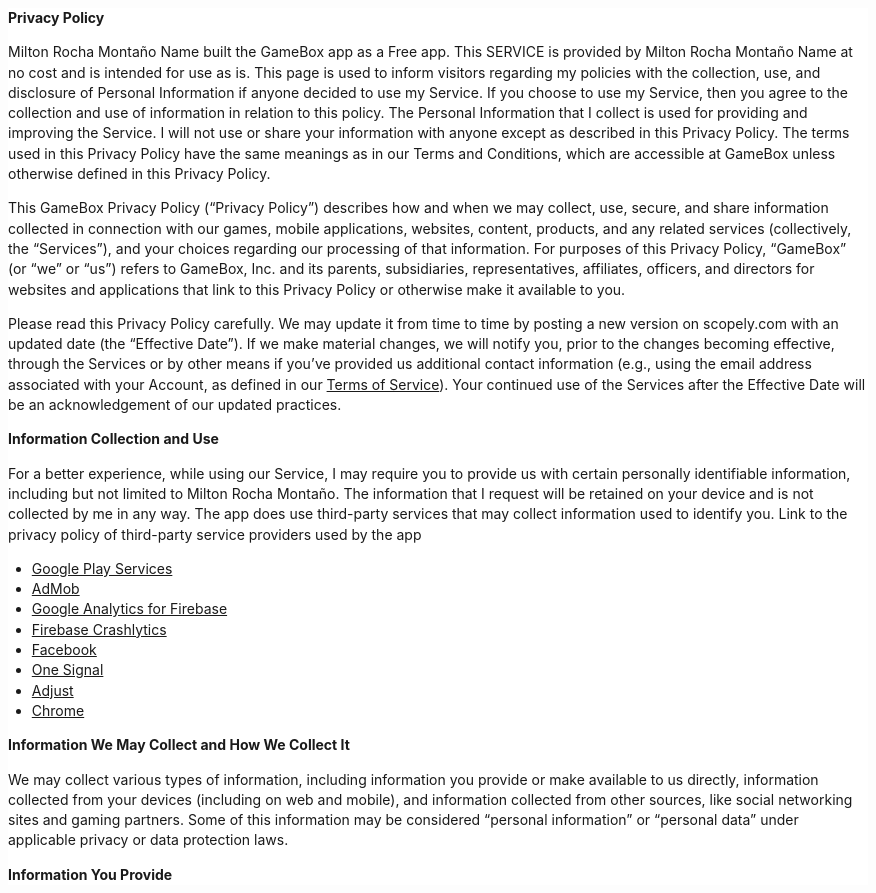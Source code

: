 **Privacy Policy**

Milton Rocha Montaño Name built the GameBox app as a Free app. This SERVICE is provided by Milton Rocha Montaño Name at no cost and is intended for use as is.
This page is used to inform visitors regarding my policies with the collection, use, and disclosure of Personal Information if anyone decided to use my Service.
If you choose to use my Service, then you agree to the collection and use of information in relation to this policy. The Personal Information that I collect is used for providing and improving the Service. I will not use or share your information with anyone except as described in this Privacy Policy.
The terms used in this Privacy Policy have the same meanings as in our Terms and Conditions, which are accessible at GameBox unless otherwise defined in this Privacy Policy.

This GameBox Privacy Policy (“Privacy Policy”) describes how and when we may collect, use, secure, and share information collected in connection with our games, mobile applications, websites, content, products, and any related services (collectively, the “Services”), and your choices regarding our processing of that information. For purposes of this Privacy Policy, “GameBox” (or “we” or “us”) refers to GameBox, Inc. and its parents, subsidiaries, representatives, affiliates, officers, and directors for websites and applications that link to this Privacy Policy or otherwise make it available to you.

Please read this Privacy Policy carefully. We may update it from time to time by posting a new version on scopely.com with an updated date (the “Effective Date”). If we make material changes, we will notify you, prior to the changes becoming effective, through the Services or by other means if you’ve provided us additional contact information (e.g., using the email address associated with your Account, as defined in our [Terms of Service](https://rochamontanomilton.github.io/GameBox/tpaosd)). Your continued use of the Services after the Effective Date will be an acknowledgement of our updated practices.

**Information Collection and Use**

For a better experience, while using our Service, I may require you to provide us with certain personally identifiable information, including but not limited to Milton Rocha Montaño. The information that I request will be retained on your device and is not collected by me in any way.
The app does use third-party services that may collect information used to identify you.
Link to the privacy policy of third-party service providers used by the app

*   [Google Play Services](https://www.google.com/policies/privacy/)
*   [AdMob](https://support.google.com/admob/answer/6128543?hl=en)
*   [Google Analytics for Firebase](https://firebase.google.com/policies/analytics)
*   [Firebase Crashlytics](https://firebase.google.com/support/privacy/)
*   [Facebook](https://www.facebook.com/about/privacy/update/printable)
*   [One Signal](https://onesignal.com/privacy_policy)
*   [Adjust](https://www.adjust.com/terms/privacy-policy)
*   [Chrome](https://www.google.com/chrome/privacy/)

**Information We May Collect and How We Collect It**

We may collect various types of information, including information you provide or make available to us directly, information collected from your devices (including on web and mobile), and information collected from other sources, like social networking sites and gaming partners. Some of this information may be considered “personal information” or “personal data” under applicable privacy or data protection laws.

**Information You Provide**
